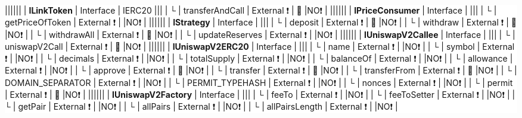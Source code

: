 ||||||
| **ILinkToken** | Interface | IERC20 |||
| └ | transferAndCall | External ❗️ | 🛑  |NO❗️ |
||||||
| **IPriceConsumer** | Interface |  |||
| └ | getPriceOfToken | External ❗️ |   |NO❗️ |
||||||
| **IStrategy** | Interface |  |||
| └ | deposit | External ❗️ | 🛑  |NO❗️ |
| └ | withdraw | External ❗️ | 🛑  |NO❗️ |
| └ | withdrawAll | External ❗️ | 🛑  |NO❗️ |
| └ | updateReserves | External ❗️ |   |NO❗️ |
||||||
| **IUniswapV2Callee** | Interface |  |||
| └ | uniswapV2Call | External ❗️ | 🛑  |NO❗️ |
||||||
| **IUniswapV2ERC20** | Interface |  |||
| └ | name | External ❗️ |   |NO❗️ |
| └ | symbol | External ❗️ |   |NO❗️ |
| └ | decimals | External ❗️ |   |NO❗️ |
| └ | totalSupply | External ❗️ |   |NO❗️ |
| └ | balanceOf | External ❗️ |   |NO❗️ |
| └ | allowance | External ❗️ |   |NO❗️ |
| └ | approve | External ❗️ | 🛑  |NO❗️ |
| └ | transfer | External ❗️ | 🛑  |NO❗️ |
| └ | transferFrom | External ❗️ | 🛑  |NO❗️ |
| └ | DOMAIN_SEPARATOR | External ❗️ |   |NO❗️ |
| └ | PERMIT_TYPEHASH | External ❗️ |   |NO❗️ |
| └ | nonces | External ❗️ |   |NO❗️ |
| └ | permit | External ❗️ | 🛑  |NO❗️ |
||||||
| **IUniswapV2Factory** | Interface |  |||
| └ | feeTo | External ❗️ |   |NO❗️ |
| └ | feeToSetter | External ❗️ |   |NO❗️ |
| └ | getPair | External ❗️ |   |NO❗️ |
| └ | allPairs | External ❗️ |   |NO❗️ |
| └ | allPairsLength | External ❗️ |   |NO❗️ |